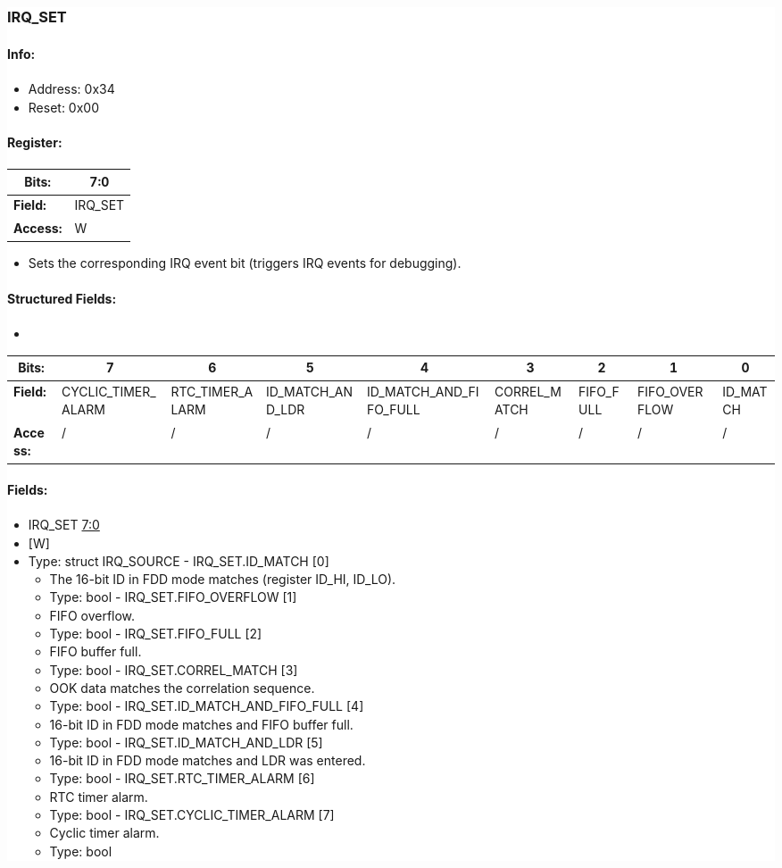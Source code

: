 ### IRQ_SET

#### Info:

  - Address: 0x34
  - Reset: 0x00

#### Register:

| **Bits:**   | 7:0     |
| ----------- | ------- |
| **Field:**  | IRQ_SET |
| **Access:** | W       |

  - Sets the corresponding IRQ event bit (triggers IRQ events for debugging).

#### Structured Fields:

 - [7:0]: IRQ_SET

| **Bits:**   | 7                  | 6               | 5                | 4                      | 3            | 2         | 1             | 0        |
| ----------- | ------------------ | --------------- | ---------------- | ---------------------- | ------------ | --------- | ------------- | -------- |
| **Field:**  | CYCLIC_TIMER_ALARM | RTC_TIMER_ALARM | ID_MATCH_AND_LDR | ID_MATCH_AND_FIFO_FULL | CORREL_MATCH | FIFO_FULL | FIFO_OVERFLOW | ID_MATCH |
| **Access:** | /                  | /               | /                | /                      | /            | /         | /             | /        |

#### Fields:

  - IRQ_SET [7:0]
   - [W]
   - Type: struct IRQ_SOURCE
    - IRQ_SET.ID_MATCH [0]
      - The 16-bit ID in FDD mode matches (register ID_HI, ID_LO).
     - Type: bool
    - IRQ_SET.FIFO_OVERFLOW [1]
      - FIFO overflow.
     - Type: bool
    - IRQ_SET.FIFO_FULL [2]
      - FIFO buffer full.
     - Type: bool
    - IRQ_SET.CORREL_MATCH [3]
      - OOK data matches the correlation sequence.
     - Type: bool
    - IRQ_SET.ID_MATCH_AND_FIFO_FULL [4]
      - 16-bit ID in FDD mode matches and FIFO buffer full.
     - Type: bool
    - IRQ_SET.ID_MATCH_AND_LDR [5]
      - 16-bit ID in FDD mode matches and LDR was entered.
     - Type: bool
    - IRQ_SET.RTC_TIMER_ALARM [6]
      - RTC timer alarm.
     - Type: bool
    - IRQ_SET.CYCLIC_TIMER_ALARM [7]
      - Cyclic timer alarm.
     - Type: bool
